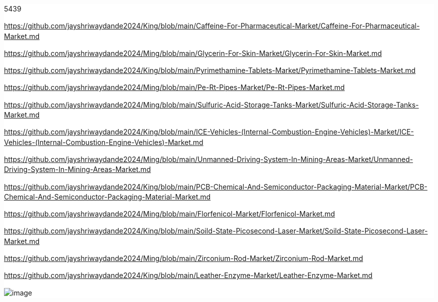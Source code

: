 5439</p><p><a href="https://github.com/jayshriwaydande2024/King/blob/main/Caffeine-For-Pharmaceutical-Market/Caffeine-For-Pharmaceutical-Market.md">https://github.com/jayshriwaydande2024/King/blob/main/Caffeine-For-Pharmaceutical-Market/Caffeine-For-Pharmaceutical-Market.md</a></p><p><a href="https://github.com/jayshriwaydande2024/Ming/blob/main/Glycerin-For-Skin-Market/Glycerin-For-Skin-Market.md">https://github.com/jayshriwaydande2024/Ming/blob/main/Glycerin-For-Skin-Market/Glycerin-For-Skin-Market.md</a></p><p><a href="https://github.com/jayshriwaydande2024/King/blob/main/Pyrimethamine-Tablets-Market/Pyrimethamine-Tablets-Market.md">https://github.com/jayshriwaydande2024/King/blob/main/Pyrimethamine-Tablets-Market/Pyrimethamine-Tablets-Market.md</a></p><p><a href="https://github.com/jayshriwaydande2024/Ming/blob/main/Pe-Rt-Pipes-Market/Pe-Rt-Pipes-Market.md">https://github.com/jayshriwaydande2024/Ming/blob/main/Pe-Rt-Pipes-Market/Pe-Rt-Pipes-Market.md</a></p><p><a href="https://github.com/jayshriwaydande2024/Ming/blob/main/Sulfuric-Acid-Storage-Tanks-Market/Sulfuric-Acid-Storage-Tanks-Market.md">https://github.com/jayshriwaydande2024/Ming/blob/main/Sulfuric-Acid-Storage-Tanks-Market/Sulfuric-Acid-Storage-Tanks-Market.md</a></p><p><a href="https://github.com/jayshriwaydande2024/King/blob/main/ICE-Vehicles-(Internal-Combustion-Engine-Vehicles)-Market/ICE-Vehicles-(Internal-Combustion-Engine-Vehicles)-Market.md">https://github.com/jayshriwaydande2024/King/blob/main/ICE-Vehicles-(Internal-Combustion-Engine-Vehicles)-Market/ICE-Vehicles-(Internal-Combustion-Engine-Vehicles)-Market.md</a></p><p><a href="https://github.com/jayshriwaydande2024/Ming/blob/main/Unmanned-Driving-System-In-Mining-Areas-Market/Unmanned-Driving-System-In-Mining-Areas-Market.md">https://github.com/jayshriwaydande2024/Ming/blob/main/Unmanned-Driving-System-In-Mining-Areas-Market/Unmanned-Driving-System-In-Mining-Areas-Market.md</a></p><p><a href="https://github.com/jayshriwaydande2024/King/blob/main/PCB-Chemical-And-Semiconductor-Packaging-Material-Market/PCB-Chemical-And-Semiconductor-Packaging-Material-Market.md">https://github.com/jayshriwaydande2024/King/blob/main/PCB-Chemical-And-Semiconductor-Packaging-Material-Market/PCB-Chemical-And-Semiconductor-Packaging-Material-Market.md</a></p><p><a href="https://github.com/jayshriwaydande2024/Ming/blob/main/Florfenicol-Market/Florfenicol-Market.md">https://github.com/jayshriwaydande2024/Ming/blob/main/Florfenicol-Market/Florfenicol-Market.md</a></p><p><a href="https://github.com/jayshriwaydande2024/King/blob/main/Soild-State-Picosecond-Laser-Market/Soild-State-Picosecond-Laser-Market.md">https://github.com/jayshriwaydande2024/King/blob/main/Soild-State-Picosecond-Laser-Market/Soild-State-Picosecond-Laser-Market.md</a></p><p><a href="https://github.com/jayshriwaydande2024/Ming/blob/main/Zirconium-Rod-Market/Zirconium-Rod-Market.md">https://github.com/jayshriwaydande2024/Ming/blob/main/Zirconium-Rod-Market/Zirconium-Rod-Market.md</a></p><p><a href="https://github.com/jayshriwaydande2024/King/blob/main/Leather-Enzyme-Market/Leather-Enzyme-Market.md">https://github.com/jayshriwaydande2024/King/blob/main/Leather-Enzyme-Market/Leather-Enzyme-Market.md</a></p>
![image](https://github.com/user-attachments/assets/b8ff3e78-a961-41f7-9f51-518e8a75c940)
